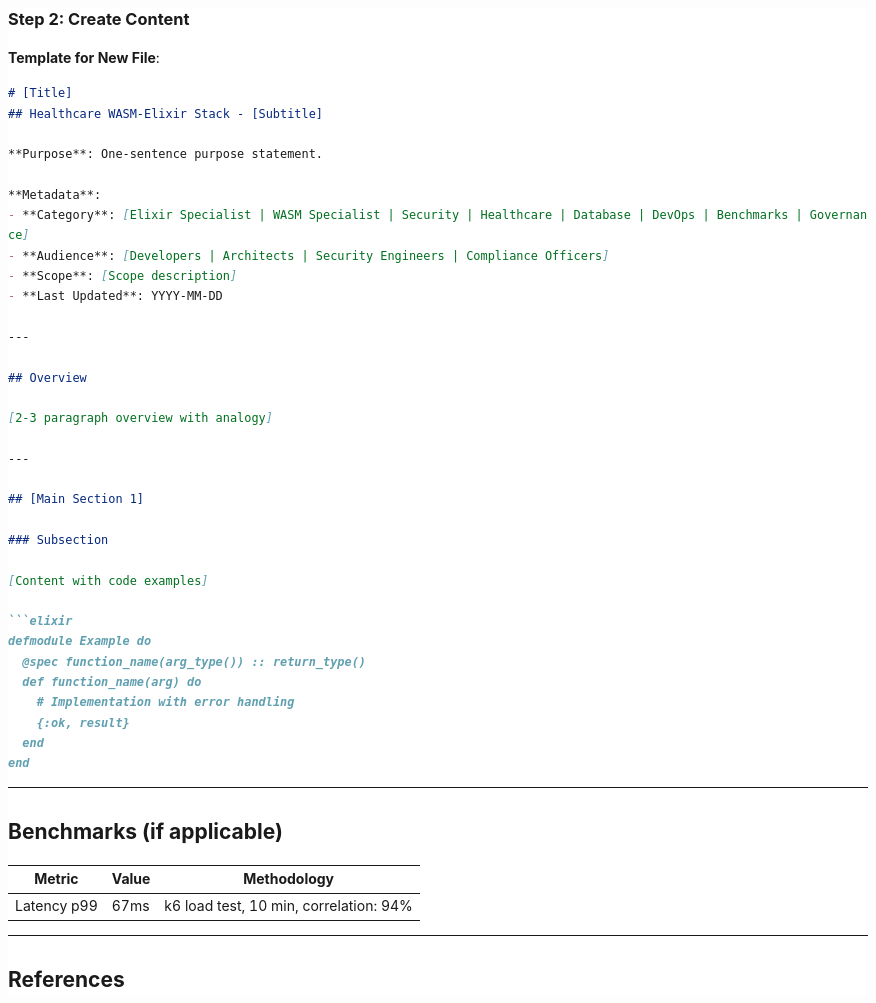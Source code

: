 ### Step 2: Create Content

**Template for New File**:
```markdown
# [Title]
## Healthcare WASM-Elixir Stack - [Subtitle]

**Purpose**: One-sentence purpose statement.

**Metadata**:
- **Category**: [Elixir Specialist | WASM Specialist | Security | Healthcare | Database | DevOps | Benchmarks | Governance]
- **Audience**: [Developers | Architects | Security Engineers | Compliance Officers]
- **Scope**: [Scope description]
- **Last Updated**: YYYY-MM-DD

---

## Overview

[2-3 paragraph overview with analogy]

---

## [Main Section 1]

### Subsection

[Content with code examples]

```elixir
defmodule Example do
  @spec function_name(arg_type()) :: return_type()
  def function_name(arg) do
    # Implementation with error handling
    {:ok, result}
  end
end
```

---

## Benchmarks (if applicable)

| Metric | Value | Methodology |
|--------|-------|-------------|
| Latency p99 | 67ms | k6 load test, 10 min, correlation: 94% |

---

## References
